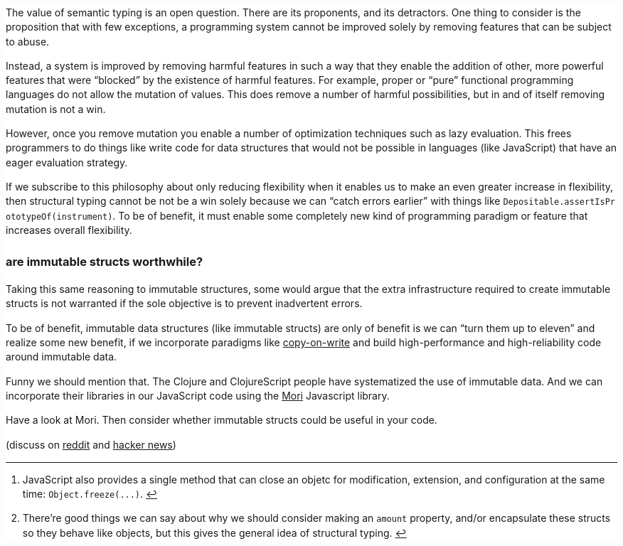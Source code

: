 The value of semantic typing is an open question. There are its
proponents, and its detractors. One thing to consider is the proposition
that with few exceptions, a programming system cannot be improved solely
by removing features that can be subject to abuse.

Instead, a system is improved by removing harmful features in such a way
that they enable the addition of other, more powerful features that were
“blocked” by the existence of harmful features. For example, proper or
“pure” functional programming languages do not allow the mutation of
values. This does remove a number of harmful possibilities, but in and
of itself removing mutation is not a win.

However, once you remove mutation you enable a number of optimization
techniques such as lazy evaluation. This frees programmers to do things
like write code for data structures that would not be possible in
languages (like JavaScript) that have an eager evaluation strategy.

If we subscribe to this philosophy about only reducing flexibility when
it enables us to make an even greater increase in flexibility, then
structural typing cannot be not be a win solely because we can “catch
errors earlier” with things like
`Depositable.assertIsPrototypeOf(instrument)`. To be of benefit, it must
enable some completely new kind of programming paradigm or feature that
increases overall flexibility.

### are immutable structs worthwhile?

Taking this same reasoning to immutable structures, some would argue
that the extra infrastructure required to create immutable structs is
not warranted if the sole objective is to prevent inadvertent errors.

To be of benefit, immutable data structures (like immutable structs) are
only of benefit is we can “turn them up to eleven” and realize some new
benefit, if we incorporate paradigms like
[copy-on-write](https://en.wikipedia.org/wiki/Copy-on-write) and build
high-performance and high-reliability code around immutable data.

Funny we should mention that. The Clojure and ClojureScript people have
systematized the use of immutable data. And we can incorporate their
libraries in our JavaScript code using the
[Mori](http://swannodette.github.io/mori/) Javascript library.

Have a look at Mori. Then consider whether immutable structs could be
useful in your code.

(discuss on
[reddit](http://www.reddit.com/r/javascript/comments/28gycg/structs_and_immutablestructs/)
and [hacker news](https://news.ycombinator.com/item?id=7911134))

* * * * *

1.  JavaScript also provides a single method that can close an objetc
    for modification, extension, and configuration at the same time:
    `Object.freeze(...)`. [↩](#fnref:freeze)

2.  There’re good things we can say about why we should consider making
    an `amount` property, and/or encapsulate these structs so they
    behave like objects, but this gives the general idea of structural
    typing. [↩](#fnref:wellactually)
